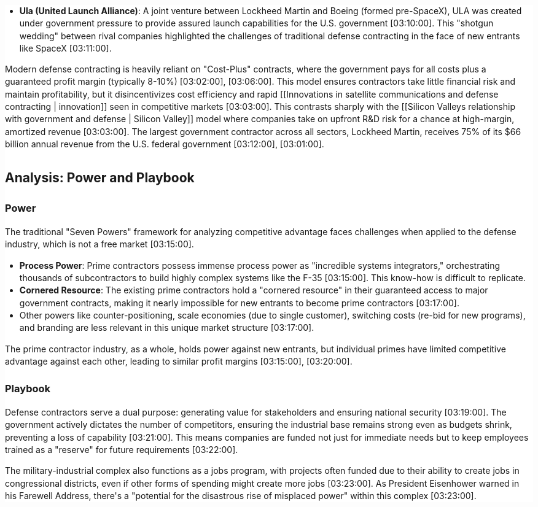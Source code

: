*   **Ula (United Launch Alliance)**: A joint venture between Lockheed Martin and Boeing (formed pre-SpaceX), ULA was created under government pressure to provide assured launch capabilities for the U.S. government <a class="yt-timestamp" data-t="03:10:00">[03:10:00]</a>. This "shotgun wedding" between rival companies highlighted the challenges of traditional defense contracting in the face of new entrants like SpaceX <a class="yt-timestamp" data-t="03:11:00">[03:11:00]</a>.

Modern defense contracting is heavily reliant on "Cost-Plus" contracts, where the government pays for all costs plus a guaranteed profit margin (typically 8-10%) <a class="yt-timestamp" data-t="03:02:00">[03:02:00]</a>, <a class="yt-timestamp" data-t="03:06:00">[03:06:00]</a>. This model ensures contractors take little financial risk and maintain profitability, but it disincentivizes cost efficiency and rapid [[Innovations in satellite communications and defense contracting | innovation]] seen in competitive markets <a class="yt-timestamp" data-t="03:03:00">[03:03:00]</a>. This contrasts sharply with the [[Silicon Valleys relationship with government and defense | Silicon Valley]] model where companies take on upfront R&D risk for a chance at high-margin, amortized revenue <a class="yt-timestamp" data-t="03:03:00">[03:03:00]</a>. The largest government contractor across all sectors, Lockheed Martin, receives 75% of its $66 billion annual revenue from the U.S. federal government <a class="yt-timestamp" data-t="03:12:00">[03:12:00]</a>, <a class="yt-timestamp" data-t="03:01:00">[03:01:00]</a>.

## Analysis: Power and Playbook

### Power
The traditional "Seven Powers" framework for analyzing competitive advantage faces challenges when applied to the defense industry, which is not a free market <a class="yt-timestamp" data-t="03:15:00">[03:15:00]</a>.
*   **Process Power**: Prime contractors possess immense process power as "incredible systems integrators," orchestrating thousands of subcontractors to build highly complex systems like the F-35 <a class="yt-timestamp" data-t="03:15:00">[03:15:00]</a>. This know-how is difficult to replicate.
*   **Cornered Resource**: The existing prime contractors hold a "cornered resource" in their guaranteed access to major government contracts, making it nearly impossible for new entrants to become prime contractors <a class="yt-timestamp" data-t="03:17:00">[03:17:00]</a>.
*   Other powers like counter-positioning, scale economies (due to single customer), switching costs (re-bid for new programs), and branding are less relevant in this unique market structure <a class="yt-timestamp" data-t="03:17:00">[03:17:00]</a>.

The prime contractor industry, as a whole, holds power against new entrants, but individual primes have limited competitive advantage against each other, leading to similar profit margins <a class="yt-timestamp" data-t="03:15:00">[03:15:00]</a>, <a class="yt-timestamp" data-t="03:20:00">[03:20:00]</a>.

### Playbook
Defense contractors serve a dual purpose: generating value for stakeholders and ensuring national security <a class="yt-timestamp" data-t="03:19:00">[03:19:00]</a>. The government actively dictates the number of competitors, ensuring the industrial base remains strong even as budgets shrink, preventing a loss of capability <a class="yt-timestamp" data-t="03:21:00">[03:21:00]</a>. This means companies are funded not just for immediate needs but to keep employees trained as a "reserve" for future requirements <a class="yt-timestamp" data-t="03:22:00">[03:22:00]</a>.

The military-industrial complex also functions as a jobs program, with projects often funded due to their ability to create jobs in congressional districts, even if other forms of spending might create more jobs <a class="yt-timestamp" data-t="03:23:00">[03:23:00]</a>. As President Eisenhower warned in his Farewell Address, there's a "potential for the disastrous rise of misplaced power" within this complex <a class="yt-timestamp" data-t="03:23:00">[03:23:00]</a>.
